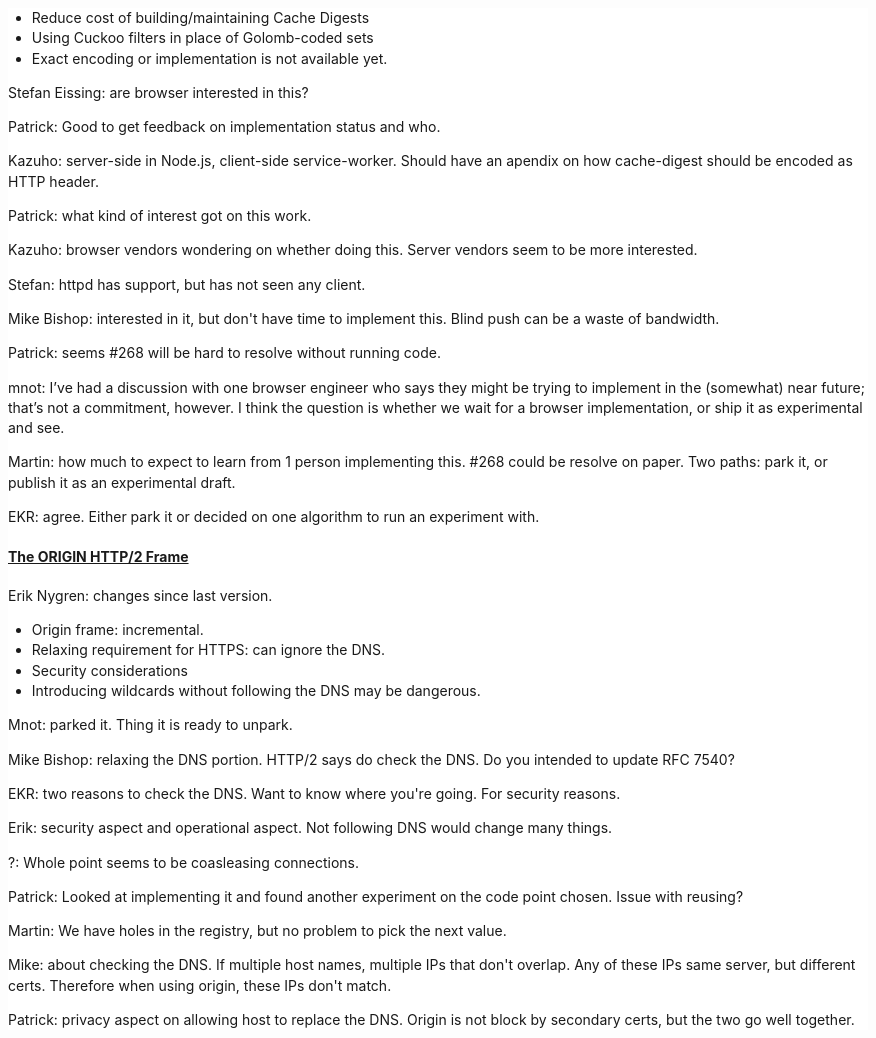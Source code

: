 - Reduce cost of building/maintaining Cache Digests
- Using Cuckoo filters in place of Golomb-coded sets
- Exact encoding or implementation is not available yet.

Stefan Eissing: are browser interested in this?

Patrick: Good to get feedback on implementation status and who. 

Kazuho: server-side in Node.js, client-side service-worker.
Should have an apendix on how cache-digest should be encoded as HTTP header.

Patrick: what kind of interest got on this work.

Kazuho: browser vendors wondering on whether doing this. Server vendors seem to be more interested.

Stefan: httpd has support, but has not seen any client.

Mike Bishop: interested in it, but don't have time to implement this. Blind push can be a waste of bandwidth.

Patrick: seems #268 will be hard to resolve without running code.

mnot: I’ve had a discussion with one browser engineer who says they might be trying to implement in the (somewhat) near future; that’s not a commitment, however. I think the question is whether we wait for a browser implementation, or ship it as experimental and see.

Martin: how much to expect to learn from 1 person implementing this. #268 could be resolve on paper. Two paths: park it, or publish it as an experimental draft.

EKR: agree. Either park it or decided on one algorithm to run an experiment with. 

#### [The ORIGIN HTTP/2 Frame](https://tools.ietf.org/html/draft-ietf-httpbis-origin-frame)

Erik Nygren: changes since last version.

- Origin frame: incremental.
- Relaxing requirement for HTTPS: can ignore the DNS.
- Security considerations
- Introducing wildcards without following the DNS may be dangerous.

Mnot: parked it. Thing it is ready to unpark.

Mike Bishop: relaxing the DNS portion. HTTP/2 says do check the DNS. Do you intended to update RFC 7540?

EKR: two reasons to check the DNS. Want to know where you're going. For security reasons.

Erik: security aspect and operational aspect. Not following DNS would change many things.

?: Whole point seems to be coasleasing connections.

Patrick: Looked at implementing it and found another experiment on the code point chosen. Issue with reusing? 

Martin: We have holes in the registry, but no problem to pick the next value. 

Mike: about checking the DNS. If multiple host names, multiple IPs that don't overlap. Any of these IPs same server, but different certs. Therefore when using origin, these IPs don't match.

Patrick: privacy aspect on allowing host to replace the DNS.
Origin is not block by secondary certs, but the two go well together.
